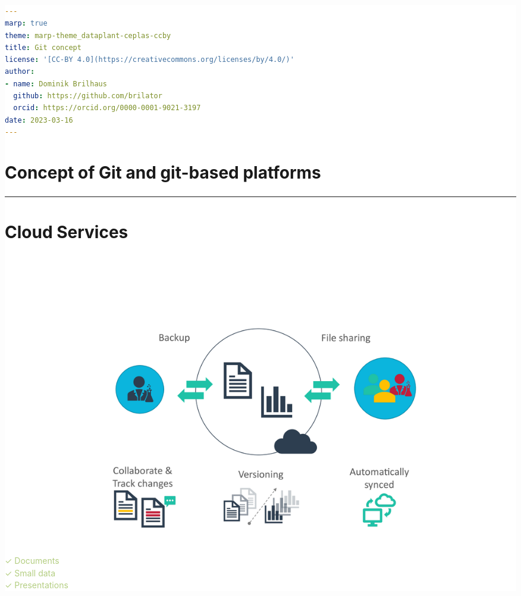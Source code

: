 ```yaml
---
marp: true
theme: marp-theme_dataplant-ceplas-ccby
title: Git concept
license: '[CC-BY 4.0](https://creativecommons.org/licenses/by/4.0/)'
author:
- name: Dominik Brilhaus
  github: https://github.com/brilator
  orcid: https://orcid.org/0000-0001-9021-3197
date: 2023-03-16
---
```


# Concept of Git and git-based platforms

---

# Cloud Services

![bg right:50% w:800](./../../../img/DataSharing_Cloud_img6.png)

<span style="color:#B4CE82">✓ Documents</span>  
<span style="color:#B4CE82">✓ Small data</span>  
<span style="color:#B4CE82">✓ Presentations</span>  
